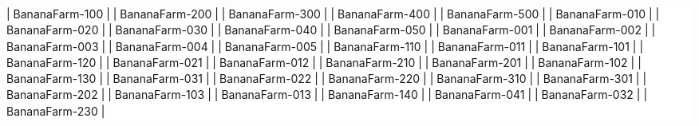 | BananaFarm\-100           |
| BananaFarm\-200           |
| BananaFarm\-300           |
| BananaFarm\-400           |
| BananaFarm\-500           |
| BananaFarm\-010           |
| BananaFarm\-020           |
| BananaFarm\-030           |
| BananaFarm\-040           |
| BananaFarm\-050           |
| BananaFarm\-001           |
| BananaFarm\-002           |
| BananaFarm\-003           |
| BananaFarm\-004           |
| BananaFarm\-005           |
| BananaFarm\-110           |
| BananaFarm\-011           |
| BananaFarm\-101           |
| BananaFarm\-120           |
| BananaFarm\-021           |
| BananaFarm\-012           |
| BananaFarm\-210           |
| BananaFarm\-201           |
| BananaFarm\-102           |
| BananaFarm\-130           |
| BananaFarm\-031           |
| BananaFarm\-022           |
| BananaFarm\-220           |
| BananaFarm\-310           |
| BananaFarm\-301           |
| BananaFarm\-202           |
| BananaFarm\-103           |
| BananaFarm\-013           |
| BananaFarm\-140           |
| BananaFarm\-041           |
| BananaFarm\-032           |
| BananaFarm\-230           |